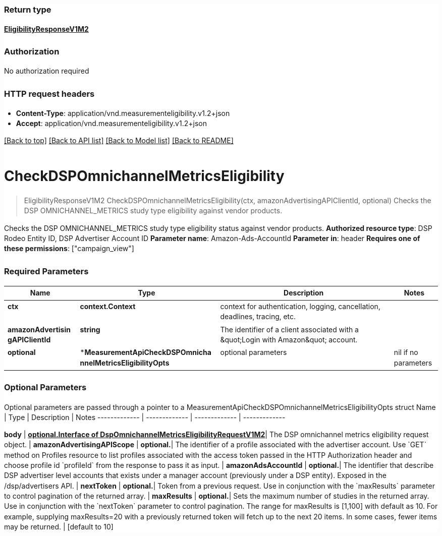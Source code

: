 ### Return type

[**EligibilityResponseV1M2**](EligibilityResponseV1M2.md)

### Authorization

No authorization required

### HTTP request headers

 - **Content-Type**: application/vnd.measurementeligibility.v1.2+json
 - **Accept**: application/vnd.measurementeligibility.v1.2+json

[[Back to top]](#) [[Back to API list]](../README.md#documentation-for-api-endpoints) [[Back to Model list]](../README.md#documentation-for-models) [[Back to README]](../README.md)

# **CheckDSPOmnichannelMetricsEligibility**
> EligibilityResponseV1M2 CheckDSPOmnichannelMetricsEligibility(ctx, amazonAdvertisingAPIClientId, optional)
Checks the DSP OMNICHANNEL_METRICS study type eligibility against vendor products.

Checks the DSP OMNICHANNEL_METRICS study type eligibility status against vendor products.  **Authorized resource type**: DSP Rodeo Entity ID, DSP Advertiser Account ID  **Parameter name**: Amazon-Ads-AccountId  **Parameter in**: header  **Requires one of these permissions**: [\"campaign_view\"]

### Required Parameters

Name | Type | Description  | Notes
------------- | ------------- | ------------- | -------------
 **ctx** | **context.Context** | context for authentication, logging, cancellation, deadlines, tracing, etc.
  **amazonAdvertisingAPIClientId** | **string**| The identifier of a client associated with a \&quot;Login with Amazon\&quot; account. | 
 **optional** | ***MeasurementApiCheckDSPOmnichannelMetricsEligibilityOpts** | optional parameters | nil if no parameters

### Optional Parameters
Optional parameters are passed through a pointer to a MeasurementApiCheckDSPOmnichannelMetricsEligibilityOpts struct
Name | Type | Description  | Notes
------------- | ------------- | ------------- | -------------

 **body** | [**optional.Interface of DspOmnichannelMetricsEligibilityRequestV1M2**](DspOmnichannelMetricsEligibilityRequestV1M2.md)| The DSP omnichannel metrics eligibility request object. | 
 **amazonAdvertisingAPIScope** | **optional.**| The identifier of a profile associated with the advertiser account. Use &#x60;GET&#x60; method on Profiles resource to list profiles associated with the access token passed in the HTTP Authorization header and choose profile id &#x60;profileId&#x60; from the response to pass it as input. | 
 **amazonAdsAccountId** | **optional.**| The identifier that describe DSP advertiser level accounts that exists under a manager account (previously under a DSP entity). Exposed in the /dsp/advertisers API. | 
 **nextToken** | **optional.**| Token from a previous request. Use in conjunction with the &#x60;maxResults&#x60; parameter to control pagination of the returned array. | 
 **maxResults** | **optional.**| Sets the maximum number of studies in the returned array. Use in conjunction with the &#x60;nextToken&#x60; parameter to control pagination. The range for maxResults is [1,100] with default as 10. For example, supplying maxResults&#x3D;20 with a previously returned token will fetch up to the next 20 items. In some cases, fewer items may be returned. | [default to 10]
